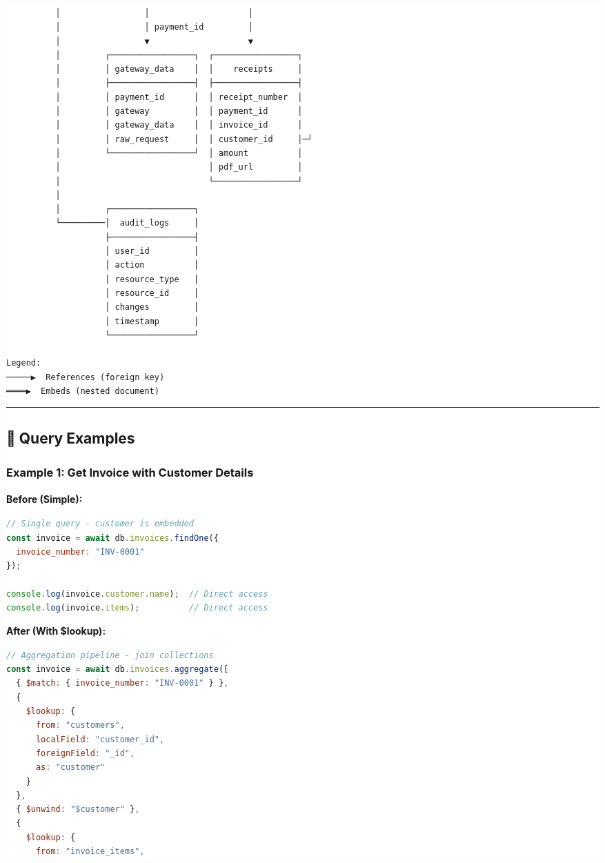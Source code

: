 ```
          │                 │                    │
          │                 │ payment_id         │
          │                 ▼                    ▼
          │         ┌─────────────────┐  ┌─────────────────┐
          │         │ gateway_data    │  │    receipts     │
          │         ├─────────────────┤  ├─────────────────┤
          │         │ payment_id      │  │ receipt_number  │
          │         │ gateway         │  │ payment_id      │
          │         │ gateway_data    │  │ invoice_id      │
          │         │ raw_request     │  │ customer_id     │─┘
          │         └─────────────────┘  │ amount          │
          │                              │ pdf_url         │
          │                              └─────────────────┘
          │
          │         ┌─────────────────┐
          └─────────│  audit_logs     │
                    ├─────────────────┤
                    │ user_id         │
                    │ action          │
                    │ resource_type   │
                    │ resource_id     │
                    │ changes         │
                    │ timestamp       │
                    └─────────────────┘

Legend:
─────▶  References (foreign key)
════▶  Embeds (nested document)
```

---

## 🎯 Query Examples

### Example 1: Get Invoice with Customer Details

**Before (Simple):**
```javascript
// Single query - customer is embedded
const invoice = await db.invoices.findOne({
  invoice_number: "INV-0001"
});

console.log(invoice.customer.name);  // Direct access
console.log(invoice.items);          // Direct access
```

**After (With $lookup):**
```javascript
// Aggregation pipeline - join collections
const invoice = await db.invoices.aggregate([
  { $match: { invoice_number: "INV-0001" } },
  {
    $lookup: {
      from: "customers",
      localField: "customer_id",
      foreignField: "_id",
      as: "customer"
    }
  },
  { $unwind: "$customer" },
  {
    $lookup: {
      from: "invoice_items",
```